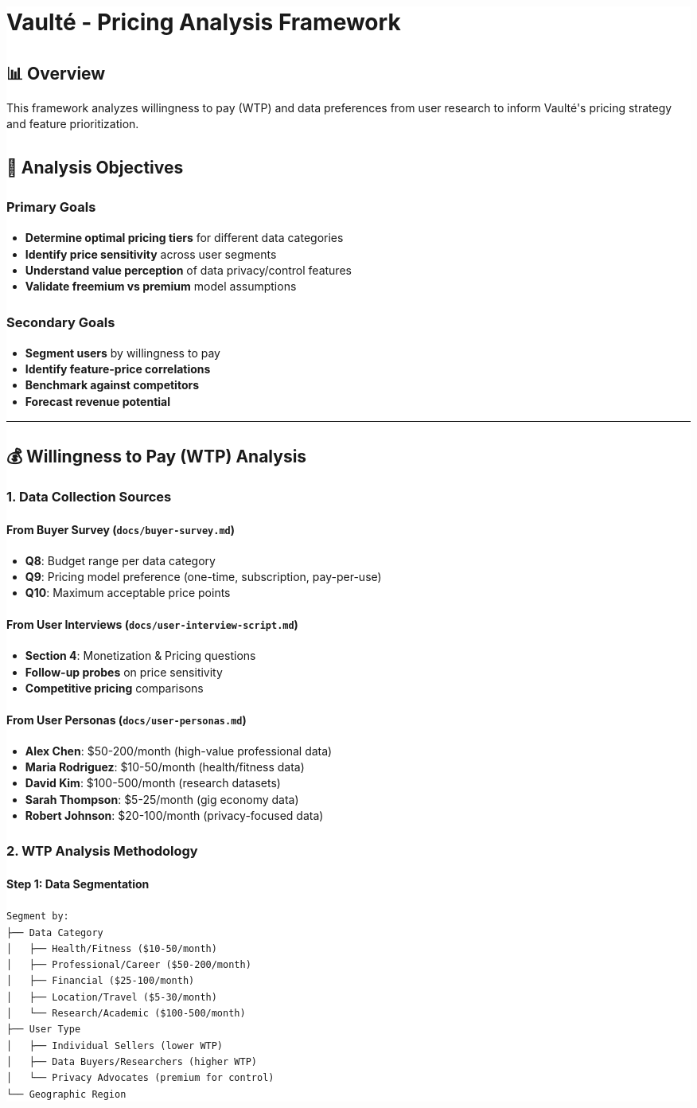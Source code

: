 # Vaulté - Pricing Analysis Framework

## 📊 Overview

This framework analyzes willingness to pay (WTP) and data preferences from user research to inform Vaulté's pricing strategy and feature prioritization.

## 🎯 Analysis Objectives

### Primary Goals
- **Determine optimal pricing tiers** for different data categories
- **Identify price sensitivity** across user segments
- **Understand value perception** of data privacy/control features
- **Validate freemium vs premium** model assumptions

### Secondary Goals
- **Segment users** by willingness to pay
- **Identify feature-price correlations**
- **Benchmark against competitors**
- **Forecast revenue potential**

---

## 💰 Willingness to Pay (WTP) Analysis

### 1. Data Collection Sources

#### From Buyer Survey (`docs/buyer-survey.md`)
- **Q8**: Budget range per data category
- **Q9**: Pricing model preference (one-time, subscription, pay-per-use)
- **Q10**: Maximum acceptable price points

#### From User Interviews (`docs/user-interview-script.md`)
- **Section 4**: Monetization & Pricing questions
- **Follow-up probes** on price sensitivity
- **Competitive pricing** comparisons

#### From User Personas (`docs/user-personas.md`)
- **Alex Chen**: $50-200/month (high-value professional data)
- **Maria Rodriguez**: $10-50/month (health/fitness data)
- **David Kim**: $100-500/month (research datasets)
- **Sarah Thompson**: $5-25/month (gig economy data)
- **Robert Johnson**: $20-100/month (privacy-focused data)

### 2. WTP Analysis Methodology

#### Step 1: Data Segmentation
```
Segment by:
├── Data Category
│   ├── Health/Fitness ($10-50/month)
│   ├── Professional/Career ($50-200/month)
│   ├── Financial ($25-100/month)
│   ├── Location/Travel ($5-30/month)
│   └── Research/Academic ($100-500/month)
├── User Type
│   ├── Individual Sellers (lower WTP)
│   ├── Data Buyers/Researchers (higher WTP)
│   └── Privacy Advocates (premium for control)
└── Geographic Region
```